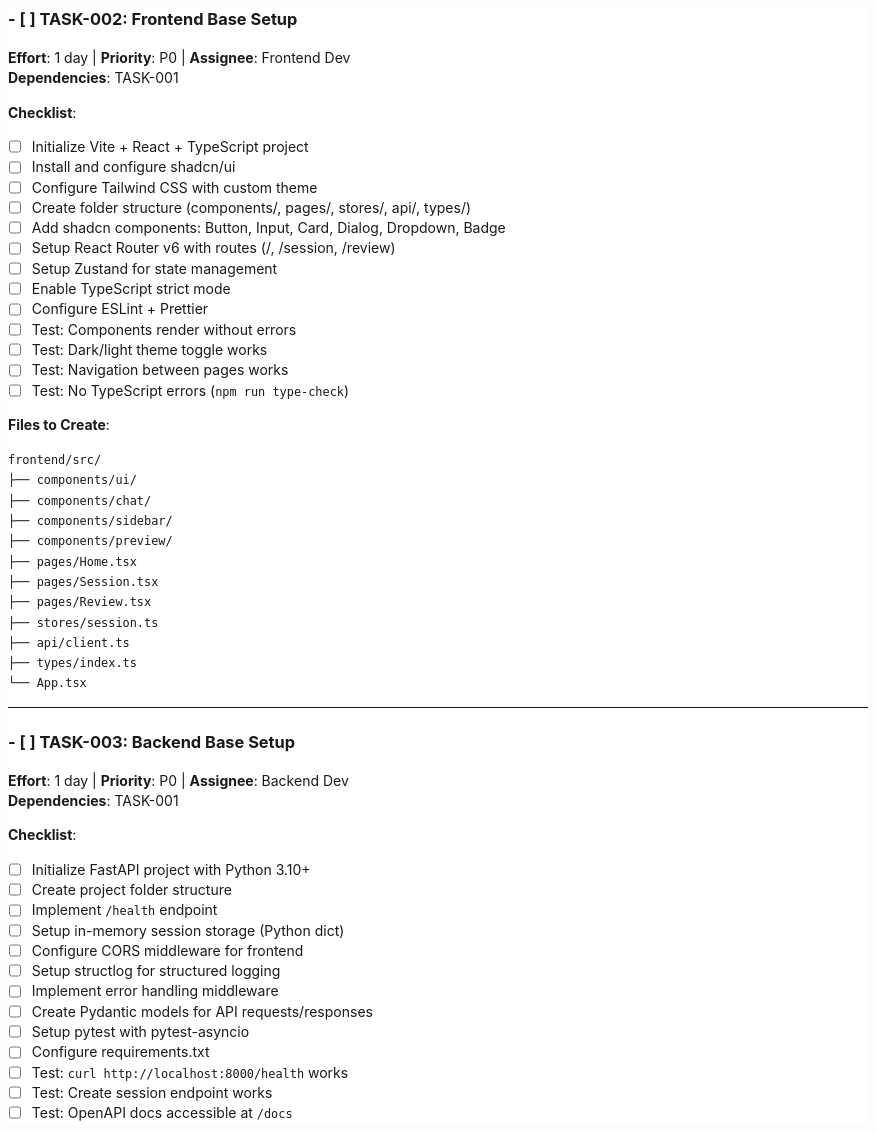
### - [ ] TASK-002: Frontend Base Setup
**Effort**: 1 day | **Priority**: P0 | **Assignee**: Frontend Dev  
**Dependencies**: TASK-001

**Checklist**:
- [ ] Initialize Vite + React + TypeScript project
- [ ] Install and configure shadcn/ui
- [ ] Configure Tailwind CSS with custom theme
- [ ] Create folder structure (components/, pages/, stores/, api/, types/)
- [ ] Add shadcn components: Button, Input, Card, Dialog, Dropdown, Badge
- [ ] Setup React Router v6 with routes (/, /session, /review)
- [ ] Setup Zustand for state management
- [ ] Enable TypeScript strict mode
- [ ] Configure ESLint + Prettier
- [ ] Test: Components render without errors
- [ ] Test: Dark/light theme toggle works
- [ ] Test: Navigation between pages works
- [ ] Test: No TypeScript errors (`npm run type-check`)

**Files to Create**:
```
frontend/src/
├── components/ui/
├── components/chat/
├── components/sidebar/
├── components/preview/
├── pages/Home.tsx
├── pages/Session.tsx
├── pages/Review.tsx
├── stores/session.ts
├── api/client.ts
├── types/index.ts
└── App.tsx
```

---

### - [ ] TASK-003: Backend Base Setup
**Effort**: 1 day | **Priority**: P0 | **Assignee**: Backend Dev  
**Dependencies**: TASK-001

**Checklist**:
- [ ] Initialize FastAPI project with Python 3.10+
- [ ] Create project folder structure
- [ ] Implement `/health` endpoint
- [ ] Setup in-memory session storage (Python dict)
- [ ] Configure CORS middleware for frontend
- [ ] Setup structlog for structured logging
- [ ] Implement error handling middleware
- [ ] Create Pydantic models for API requests/responses
- [ ] Setup pytest with pytest-asyncio
- [ ] Configure requirements.txt
- [ ] Test: `curl http://localhost:8000/health` works
- [ ] Test: Create session endpoint works
- [ ] Test: OpenAPI docs accessible at `/docs`
